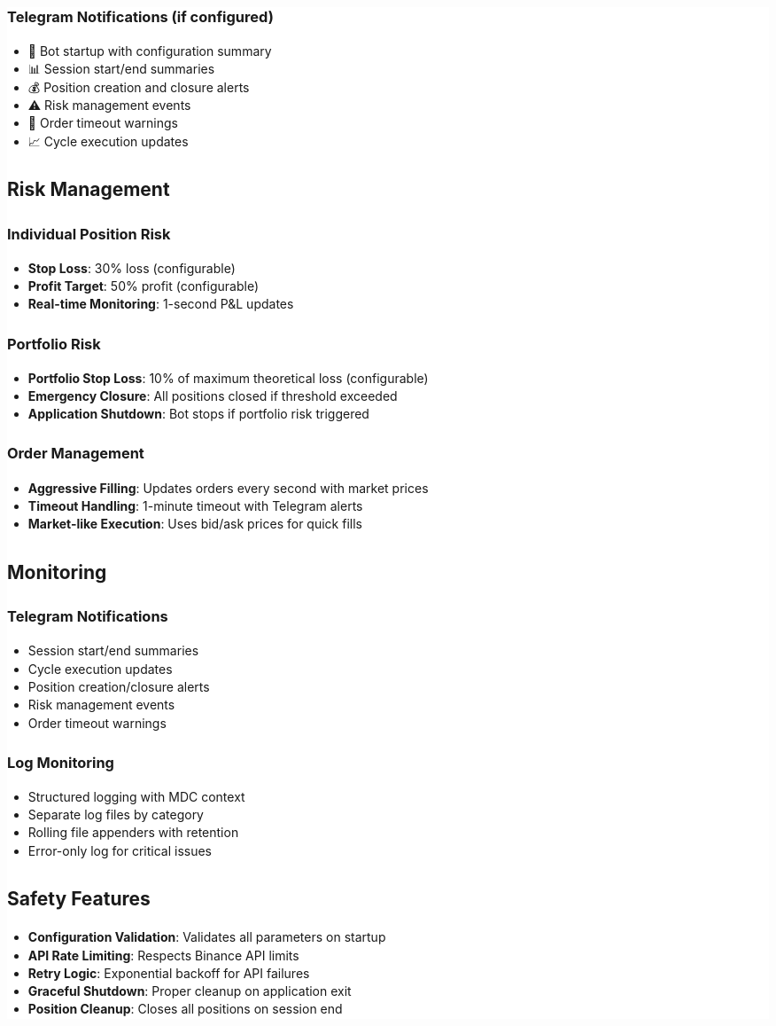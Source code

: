 ### Telegram Notifications (if configured)
- 🚀 Bot startup with configuration summary
- 📊 Session start/end summaries  
- 💰 Position creation and closure alerts
- ⚠️ Risk management events
- 🚨 Order timeout warnings
- 📈 Cycle execution updates

## Risk Management

### Individual Position Risk
- **Stop Loss**: 30% loss (configurable)
- **Profit Target**: 50% profit (configurable)
- **Real-time Monitoring**: 1-second P&L updates

### Portfolio Risk
- **Portfolio Stop Loss**: 10% of maximum theoretical loss (configurable)
- **Emergency Closure**: All positions closed if threshold exceeded
- **Application Shutdown**: Bot stops if portfolio risk triggered

### Order Management
- **Aggressive Filling**: Updates orders every second with market prices
- **Timeout Handling**: 1-minute timeout with Telegram alerts
- **Market-like Execution**: Uses bid/ask prices for quick fills

## Monitoring

### Telegram Notifications
- Session start/end summaries
- Cycle execution updates
- Position creation/closure alerts
- Risk management events
- Order timeout warnings

### Log Monitoring
- Structured logging with MDC context
- Separate log files by category
- Rolling file appenders with retention
- Error-only log for critical issues

## Safety Features

- **Configuration Validation**: Validates all parameters on startup
- **API Rate Limiting**: Respects Binance API limits
- **Retry Logic**: Exponential backoff for API failures
- **Graceful Shutdown**: Proper cleanup on application exit
- **Position Cleanup**: Closes all positions on session end

